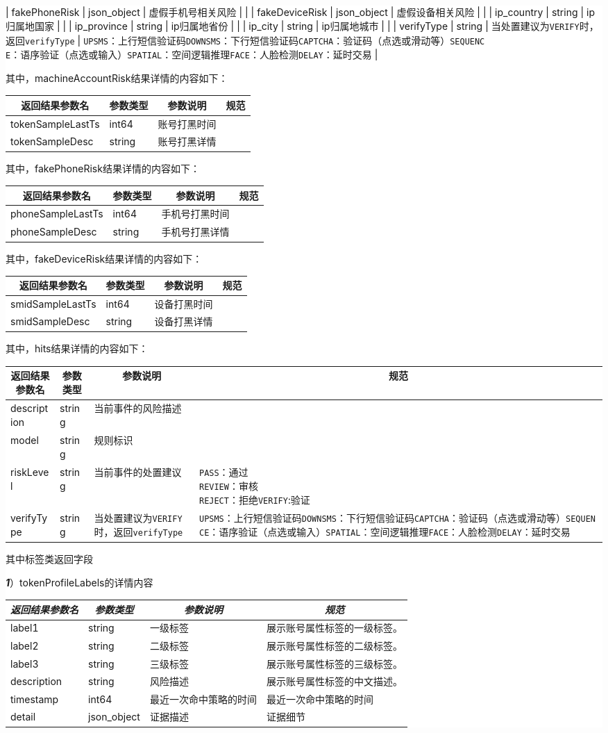 | fakePhoneRisk       | json_object  | 虚假手机号相关风险                       |                                                                                                                                                                             |
| fakeDeviceRisk      | json_object  | 虚假设备相关风险                         |                                                                                                                                                                             |
| ip_country          | string       | ip归属地国家                             |                                                                                                                                                                             |
| ip_province         | string       | ip归属地省份                             |                                                                                                                                                                             |
| ip_city             | string       | ip归属地城市                             |                                                                                                                                                                             |
| verifyType          | string       | 当处置建议为`VERIFY`时，返回`verifyType` | `UPSMS`：上行短信验证码`DOWNSMS`：下行短信验证码`CAPTCHA`：验证码（点选或滑动等）`SEQUENCE`：语序验证（点选或输入）`SPATIAL`：空间逻辑推理`FACE`：人脸检测`DELAY`：延时交易 |

其中，machineAccountRisk结果详情的内容如下：


| **返回结果参数名** | **参数类型** | **参数说明** | **规范** |
| -------------------- | -------------- | -------------- | ---------- |
| tokenSampleLastTs  | int64        | 账号打黑时间 |          |
| tokenSampleDesc    | string       | 账号打黑详情 |          |

其中，fakePhoneRisk结果详情的内容如下：


| **返回结果参数名** | **参数类型** | **参数说明**   | **规范** |
| -------------------- | -------------- | ---------------- | ---------- |
| phoneSampleLastTs  | int64        | 手机号打黑时间 |          |
| phoneSampleDesc    | string       | 手机号打黑详情 |          |

其中，fakeDeviceRisk结果详情的内容如下：


| **返回结果参数名** | **参数类型** | **参数说明** | **规范** |
| -------------------- | -------------- | -------------- | ---------- |
| smidSampleLastTs   | int64        | 设备打黑时间 |          |
| smidSampleDesc     | string       | 设备打黑详情 |          |

其中，hits结果详情的内容如下：


| **返回结果参数名** | **参数类型** | **参数说明**                             | **规范**                                                                                                                                                                    |
| -------------------- | -------------- | ------------------------------------------ | ----------------------------------------------------------------------------------------------------------------------------------------------------------------------------- |
| description        | string       | 当前事件的风险描述                       |                                                                                                                                                                             |
| model              | string       | 规则标识                                 |                                                                                                                                                                             |
| riskLevel          | string       | 当前事件的处置建议                       | `PASS`：通过<br/>`REVIEW`：审核<br/>`REJECT`：拒绝`VERIFY`:验证                                                                                                             |
| verifyType         | string       | 当处置建议为`VERIFY`时，返回`verifyType` | `UPSMS`：上行短信验证码`DOWNSMS`：下行短信验证码`CAPTCHA`：验证码（点选或滑动等）`SEQUENCE`：语序验证（点选或输入）`SPATIAL`：空间逻辑推理`FACE`：人脸检测`DELAY`：延时交易 |

其中标签类返回字段

***1***）tokenProfileLabels的详情内容


| ***返回结果参数名*** | ***参数类型*** | ***参数说明***         | ***规范***                   |
| ---------------------- | ---------------- | ------------------------ | ------------------------------ |
| label1               | string         | 一级标签               | 展示账号属性标签的一级标签。 |
| label2               | string         | 二级标签               | 展示账号属性标签的二级标签。 |
| label3               | string         | 三级标签               | 展示账号属性标签的三级标签。 |
| description          | string         | 风险描述               | 展示账号属性标签的中文描述。 |
| timestamp            | int64          | 最近一次命中策略的时间 | 最近一次命中策略的时间       |
| detail               | json_object    | 证据描述               | 证据细节                     |
